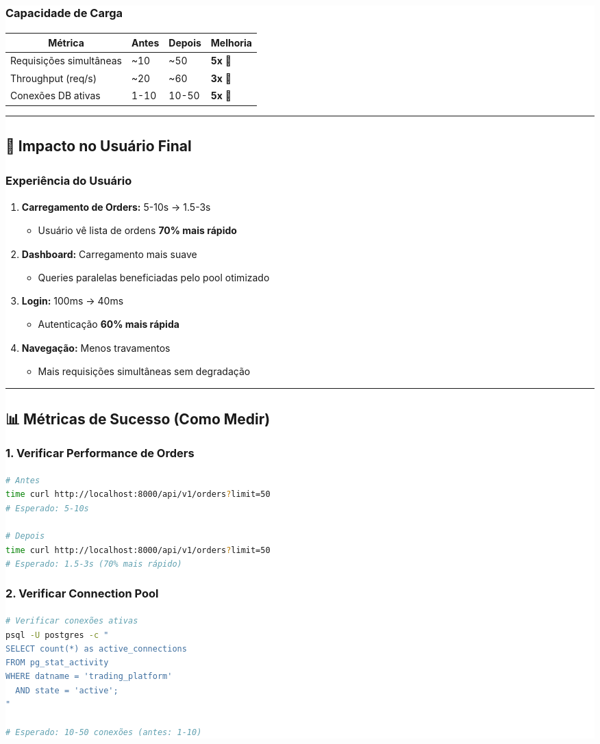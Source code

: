 ### Capacidade de Carga

| Métrica | Antes | Depois | Melhoria |
|---------|-------|--------|----------|
| Requisições simultâneas | ~10 | ~50 | **5x** 🚀 |
| Throughput (req/s) | ~20 | ~60 | **3x** 🚀 |
| Conexões DB ativas | 1-10 | 10-50 | **5x** 🚀 |

---

## 🎯 Impacto no Usuário Final

### Experiência do Usuário

1. **Carregamento de Orders:** 5-10s → 1.5-3s
   - Usuário vê lista de ordens **70% mais rápido**

2. **Dashboard:** Carregamento mais suave
   - Queries paralelas beneficiadas pelo pool otimizado

3. **Login:** 100ms → 40ms
   - Autenticação **60% mais rápida**

4. **Navegação:** Menos travamentos
   - Mais requisições simultâneas sem degradação

---

## 📊 Métricas de Sucesso (Como Medir)

### 1. Verificar Performance de Orders
```bash
# Antes
time curl http://localhost:8000/api/v1/orders?limit=50
# Esperado: 5-10s

# Depois
time curl http://localhost:8000/api/v1/orders?limit=50
# Esperado: 1.5-3s (70% mais rápido)
```

### 2. Verificar Connection Pool
```bash
# Verificar conexões ativas
psql -U postgres -c "
SELECT count(*) as active_connections
FROM pg_stat_activity
WHERE datname = 'trading_platform'
  AND state = 'active';
"

# Esperado: 10-50 conexões (antes: 1-10)
```

